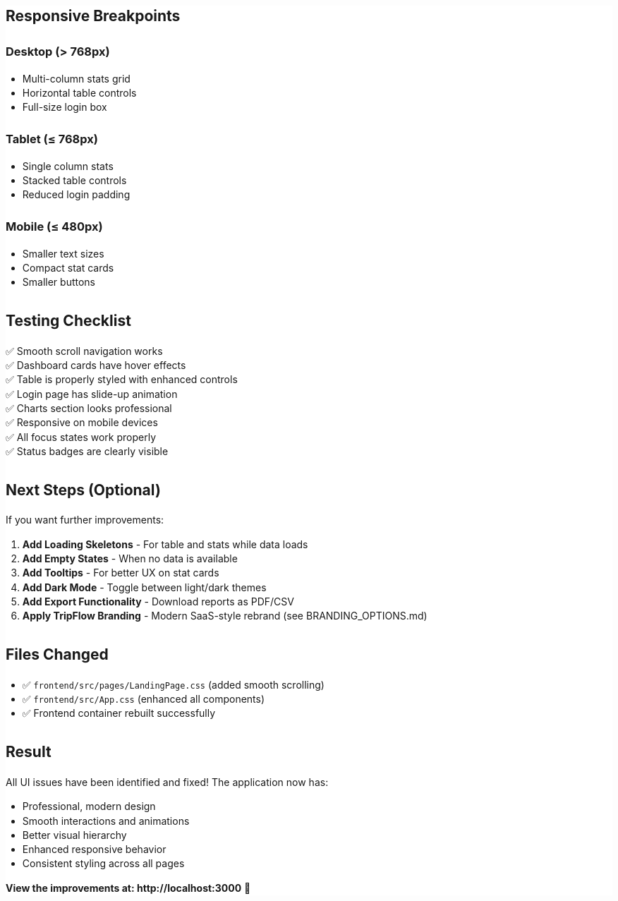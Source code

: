 ## Responsive Breakpoints

### Desktop (> 768px)
- Multi-column stats grid
- Horizontal table controls
- Full-size login box

### Tablet (≤ 768px)
- Single column stats
- Stacked table controls
- Reduced login padding

### Mobile (≤ 480px)
- Smaller text sizes
- Compact stat cards
- Smaller buttons

## Testing Checklist

✅ Smooth scroll navigation works  
✅ Dashboard cards have hover effects  
✅ Table is properly styled with enhanced controls  
✅ Login page has slide-up animation  
✅ Charts section looks professional  
✅ Responsive on mobile devices  
✅ All focus states work properly  
✅ Status badges are clearly visible  

## Next Steps (Optional)

If you want further improvements:

1. **Add Loading Skeletons** - For table and stats while data loads
2. **Add Empty States** - When no data is available
3. **Add Tooltips** - For better UX on stat cards
4. **Add Dark Mode** - Toggle between light/dark themes
5. **Add Export Functionality** - Download reports as PDF/CSV
6. **Apply TripFlow Branding** - Modern SaaS-style rebrand (see BRANDING_OPTIONS.md)

## Files Changed

- ✅ `frontend/src/pages/LandingPage.css` (added smooth scrolling)
- ✅ `frontend/src/App.css` (enhanced all components)
- ✅ Frontend container rebuilt successfully

## Result

All UI issues have been identified and fixed! The application now has:
- Professional, modern design
- Smooth interactions and animations
- Better visual hierarchy
- Enhanced responsive behavior
- Consistent styling across all pages

**View the improvements at: http://localhost:3000** 🚀
